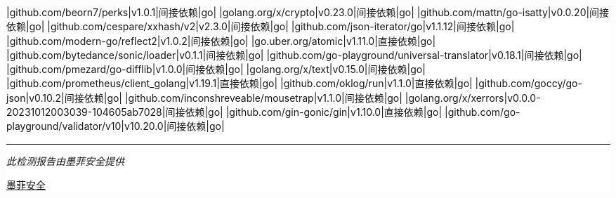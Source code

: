 |github.com/beorn7/perks|v1.0.1|间接依赖|go|
|golang.org/x/crypto|v0.23.0|间接依赖|go|
|github.com/mattn/go-isatty|v0.0.20|间接依赖|go|
|github.com/cespare/xxhash/v2|v2.3.0|间接依赖|go|
|github.com/json-iterator/go|v1.1.12|间接依赖|go|
|github.com/modern-go/reflect2|v1.0.2|间接依赖|go|
|go.uber.org/atomic|v1.11.0|直接依赖|go|
|github.com/bytedance/sonic/loader|v0.1.1|间接依赖|go|
|github.com/go-playground/universal-translator|v0.18.1|间接依赖|go|
|github.com/pmezard/go-difflib|v1.0.0|间接依赖|go|
|golang.org/x/text|v0.15.0|间接依赖|go|
|github.com/prometheus/client_golang|v1.19.1|直接依赖|go|
|github.com/oklog/run|v1.1.0|直接依赖|go|
|github.com/goccy/go-json|v0.10.2|间接依赖|go|
|github.com/inconshreveable/mousetrap|v1.1.0|间接依赖|go|
|golang.org/x/xerrors|v0.0.0-20231012003039-104605ab7028|间接依赖|go|
|github.com/gin-gonic/gin|v1.10.0|直接依赖|go|
|github.com/go-playground/validator/v10|v10.20.0|间接依赖|go|


------

*此检测报告由墨菲安全提供*

[墨菲安全](www.murphysec.com)